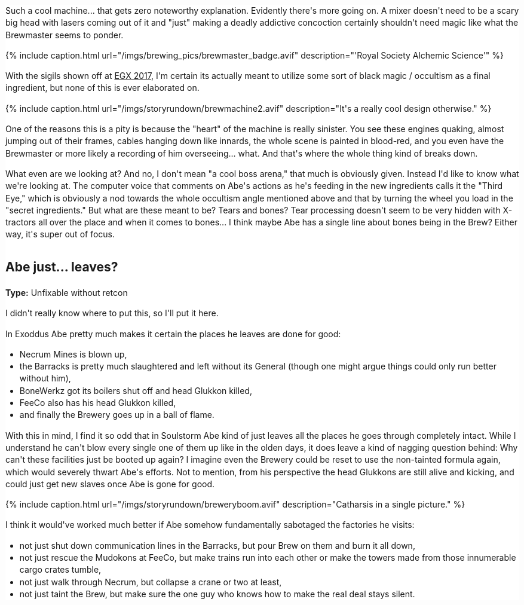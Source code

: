 Such a cool machine... that gets zero noteworthy explanation. Evidently there's more going on. A mixer doesn't need to be a scary big head with lasers coming out of it and "just" making a deadly addictive concoction certainly shouldn't need magic like what the Brewmaster seems to ponder.

{% include caption.html url="/imgs/brewing_pics/brewmaster_badge.avif" description="'Royal Society Alchemic Science'" %}

With the sigils shown off at [EGX 2017](/egx), I'm certain its actually meant to utilize some sort of black magic / occultism as a final ingredient, but none of this is ever elaborated on.

{% include caption.html url="/imgs/storyrundown/brewmachine2.avif" description="It's a really cool design otherwise." %}

One of the reasons this is a pity is because the "heart" of the machine is really sinister. You see these engines quaking, almost jumping out of their frames, cables hanging down like innards, the whole scene is painted in blood-red, and you even have the Brewmaster or more likely a recording of him overseeing... what. And that's where the whole thing kind of breaks down.

What even are we looking at? And no, I don't mean "a cool boss arena," that much is obviously given. Instead I'd like to know what we're looking at. The computer voice that comments on Abe's actions as he's feeding in the new ingredients calls it the "Third Eye," which is obviously a nod towards the whole occultism angle mentioned above and that by turning the wheel you load in the "secret ingredients." But what are these meant to be? Tears and bones? Tear processing doesn't seem to be very hidden with X-tractors all over the place and when it comes to bones... I think maybe Abe has a single line about bones being in the Brew? Either way, it's super out of focus.

## Abe just... leaves?

**Type:** Unfixable without retcon

I didn't really know where to put this, so I'll put it here.

In Exoddus Abe pretty much makes it certain the places he leaves are done for good:

- Necrum Mines is blown up,
- the Barracks is pretty much slaughtered and left without its General (though one might argue things could only run better without him),
- BoneWerkz got its boilers shut off and head Glukkon killed,
- FeeCo also has his head Glukkon killed,
- and finally the Brewery goes up in a ball of flame.

With this in mind, I find it so odd that in Soulstorm Abe kind of just leaves all the places he goes through completely intact. While I understand he can't blow every single one of them up like in the olden days, it does leave a kind of nagging question behind: Why can't these facilities just be booted up again? I imagine even the Brewery could be reset to use the non-tainted formula again, which would severely thwart Abe's efforts. Not to mention, from his perspective the head Glukkons are still alive and kicking, and could just get new slaves once Abe is gone for good.

{% include caption.html url="/imgs/storyrundown/breweryboom.avif" description="Catharsis in a single picture." %}

I think it would've worked much better if Abe somehow fundamentally sabotaged the factories he visits:

- not just shut down communication lines in the Barracks, but pour Brew on them and burn it all down,
- not just rescue the Mudokons at FeeCo, but make trains run into each other or make the towers made from those innumerable cargo crates tumble,
- not just walk through Necrum, but collapse a crane or two at least,
- not just taint the Brew, but make sure the one guy who knows how to make the real deal stays silent.
